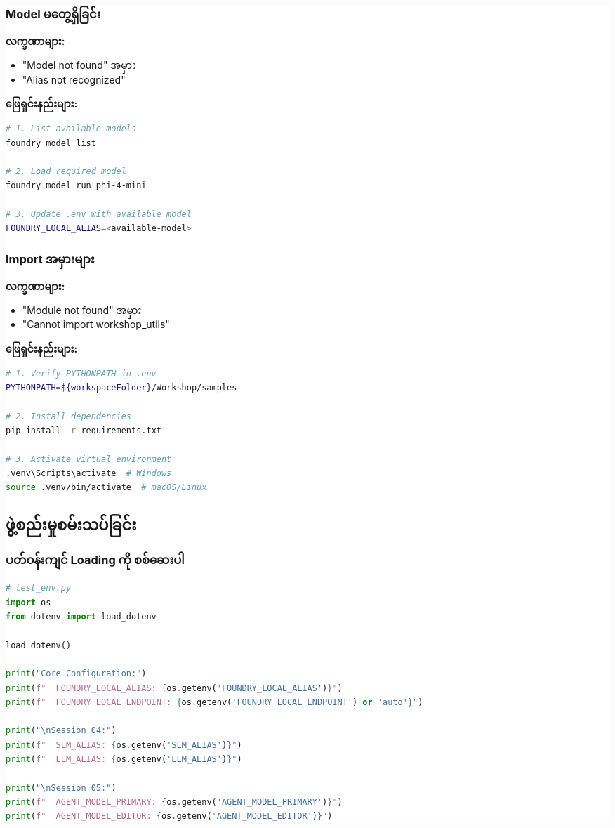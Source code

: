 ```bash
```

### Model မတွေ့ရှိခြင်း

**လက္ခဏာများ:**
- "Model not found" အမှား
- "Alias not recognized"

**ဖြေရှင်းနည်းများ:**
```bash
# 1. List available models
foundry model list

# 2. Load required model
foundry model run phi-4-mini

# 3. Update .env with available model
FOUNDRY_LOCAL_ALIAS=<available-model>
```

### Import အမှားများ

**လက္ခဏာများ:**
- "Module not found" အမှား
- "Cannot import workshop_utils"

**ဖြေရှင်းနည်းများ:**
```bash
# 1. Verify PYTHONPATH in .env
PYTHONPATH=${workspaceFolder}/Workshop/samples

# 2. Install dependencies
pip install -r requirements.txt

# 3. Activate virtual environment
.venv\Scripts\activate  # Windows
source .venv/bin/activate  # macOS/Linux
```

## ဖွဲ့စည်းမှုစမ်းသပ်ခြင်း

### ပတ်ဝန်းကျင် Loading ကို စစ်ဆေးပါ

```python
# test_env.py
import os
from dotenv import load_dotenv

load_dotenv()

print("Core Configuration:")
print(f"  FOUNDRY_LOCAL_ALIAS: {os.getenv('FOUNDRY_LOCAL_ALIAS')}")
print(f"  FOUNDRY_LOCAL_ENDPOINT: {os.getenv('FOUNDRY_LOCAL_ENDPOINT') or 'auto'}")

print("\nSession 04:")
print(f"  SLM_ALIAS: {os.getenv('SLM_ALIAS')}")
print(f"  LLM_ALIAS: {os.getenv('LLM_ALIAS')}")

print("\nSession 05:")
print(f"  AGENT_MODEL_PRIMARY: {os.getenv('AGENT_MODEL_PRIMARY')}")
print(f"  AGENT_MODEL_EDITOR: {os.getenv('AGENT_MODEL_EDITOR')}")
```

